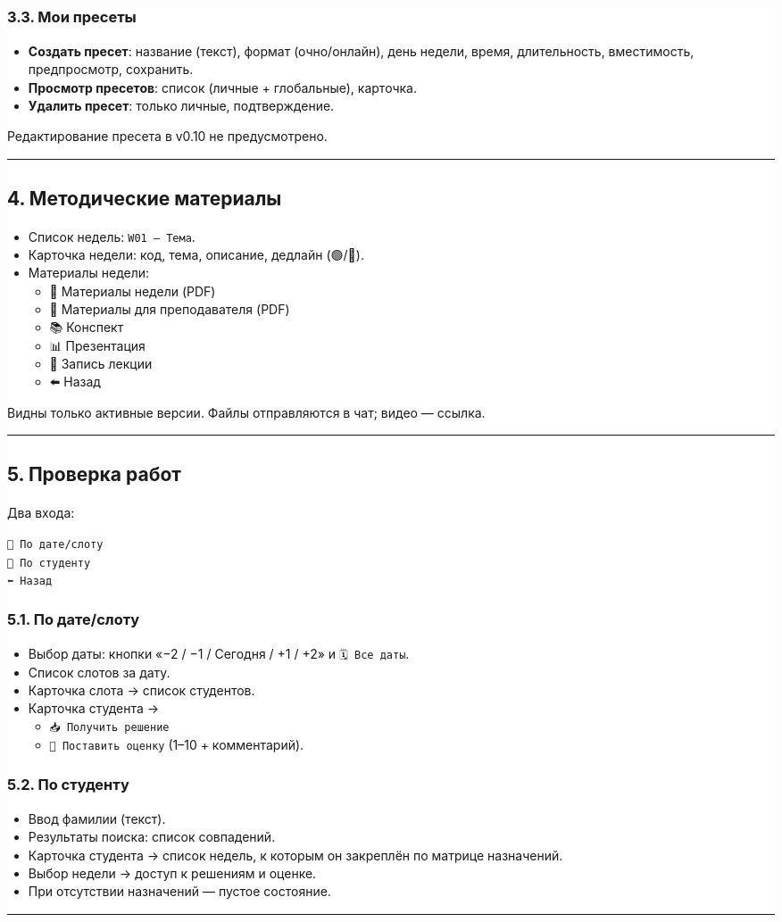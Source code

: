 
### 3.3. Мои пресеты
- **Создать пресет**: название (текст), формат (очно/онлайн), день недели, время, длительность, вместимость, предпросмотр, сохранить.
- **Просмотр пресетов**: список (личные + глобальные), карточка.
- **Удалить пресет**: только личные, подтверждение.

Редактирование пресета в v0.10 не предусмотрено.

---

## 4. Методические материалы
- Список недель: `W01 — Тема`.
- Карточка недели: код, тема, описание, дедлайн (🟢/🔴).
- Материалы недели:
  - 📄 Материалы недели (PDF)
  - 📘 Материалы для преподавателя (PDF)
  - 📚 Конспект
  - 📊 Презентация
  - 🎥 Запись лекции
  - ⬅️ Назад

Видны только активные версии. Файлы отправляются в чат; видео — ссылка.

---

## 5. Проверка работ

Два входа:
```
📅 По дате/слоту
🔎 По студенту
⬅️ Назад
```

### 5.1. По дате/слоту
- Выбор даты: кнопки «−2 / −1 / Сегодня / +1 / +2» и `🗓 Все даты`.
- Список слотов за дату.
- Карточка слота → список студентов.
- Карточка студента →
  - `📥 Получить решение`
  - `🏁 Поставить оценку` (1–10 + комментарий).

### 5.2. По студенту
- Ввод фамилии (текст).
- Результаты поиска: список совпадений.
- Карточка студента → список недель, к которым он закреплён по матрице назначений.
- Выбор недели → доступ к решениям и оценке.
- При отсутствии назначений — пустое состояние.

---

